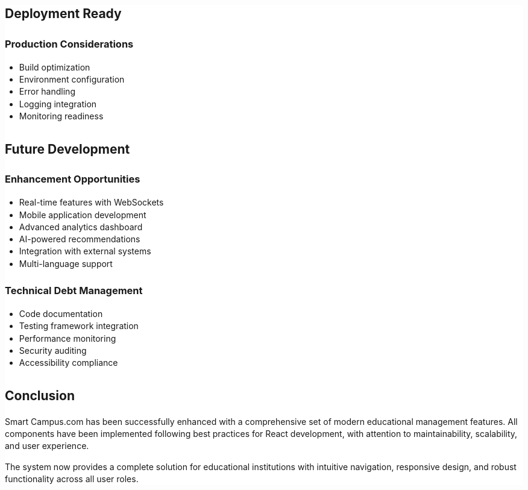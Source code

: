 ## Deployment Ready

### Production Considerations
- Build optimization
- Environment configuration
- Error handling
- Logging integration
- Monitoring readiness

## Future Development

### Enhancement Opportunities
- Real-time features with WebSockets
- Mobile application development
- Advanced analytics dashboard
- AI-powered recommendations
- Integration with external systems
- Multi-language support

### Technical Debt Management
- Code documentation
- Testing framework integration
- Performance monitoring
- Security auditing
- Accessibility compliance

## Conclusion

Smart Campus.com has been successfully enhanced with a comprehensive set of modern educational management features. All components have been implemented following best practices for React development, with attention to maintainability, scalability, and user experience.

The system now provides a complete solution for educational institutions with intuitive navigation, responsive design, and robust functionality across all user roles.